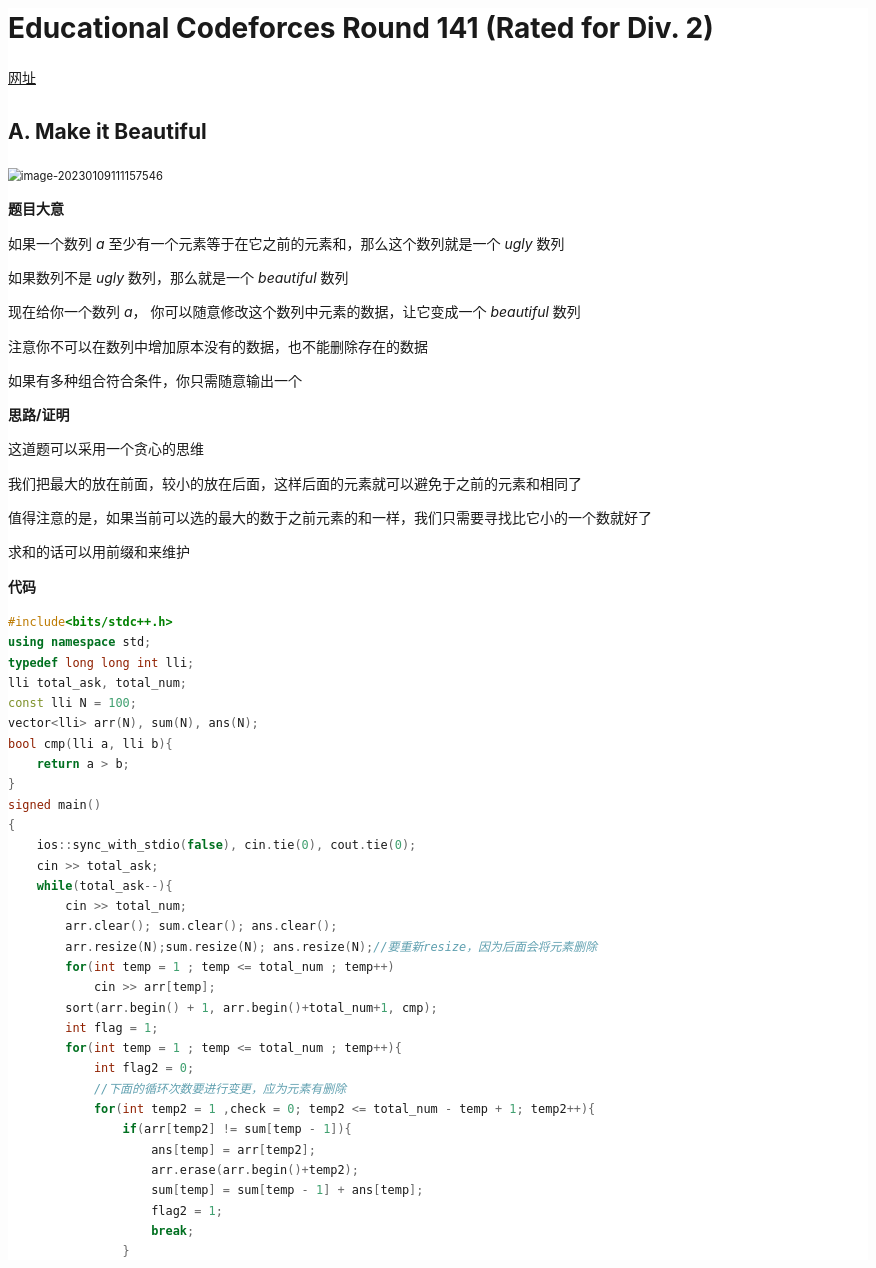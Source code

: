 # Educational Codeforces Round 141 (Rated for Div. 2)

[网址](https://codeforces.com/contest/1783)

## A. Make it Beautiful

<img src="C:\Users\阴铭洋\Desktop\笔记\codeforces\image\image-20230109111157546.png" alt="image-20230109111157546" style="zoom:80%;" />

**题目大意**

如果一个数列 $a$ 至少有一个元素等于在它之前的元素和，那么这个数列就是一个 $ugly$ 数列

如果数列不是 $ugly$ 数列，那么就是一个 $beautiful$ 数列

现在给你一个数列 $a$， 你可以随意修改这个数列中元素的数据，让它变成一个 $beautiful$ 数列

注意你不可以在数列中增加原本没有的数据，也不能删除存在的数据

如果有多种组合符合条件，你只需随意输出一个



**思路/证明**

这道题可以采用一个贪心的思维

我们把最大的放在前面，较小的放在后面，这样后面的元素就可以避免于之前的元素和相同了

值得注意的是，如果当前可以选的最大的数于之前元素的和一样，我们只需要寻找比它小的一个数就好了

求和的话可以用前缀和来维护



**代码**

```c++
#include<bits/stdc++.h>
using namespace std;
typedef long long int lli;
lli total_ask, total_num;
const lli N = 100;
vector<lli> arr(N), sum(N), ans(N);
bool cmp(lli a, lli b){
    return a > b;
}
signed main()
{
    ios::sync_with_stdio(false), cin.tie(0), cout.tie(0);
    cin >> total_ask;
    while(total_ask--){
        cin >> total_num;
        arr.clear(); sum.clear(); ans.clear();
        arr.resize(N);sum.resize(N); ans.resize(N);//要重新resize，因为后面会将元素删除
        for(int temp = 1 ; temp <= total_num ; temp++)
            cin >> arr[temp];
        sort(arr.begin() + 1, arr.begin()+total_num+1, cmp);
        int flag = 1;
        for(int temp = 1 ; temp <= total_num ; temp++){
            int flag2 = 0;
            //下面的循环次数要进行变更，应为元素有删除
            for(int temp2 = 1 ,check = 0; temp2 <= total_num - temp + 1; temp2++){
                if(arr[temp2] != sum[temp - 1]){
                    ans[temp] = arr[temp2];
                    arr.erase(arr.begin()+temp2);
                    sum[temp] = sum[temp - 1] + ans[temp];
                    flag2 = 1;
                    break;
                }
```